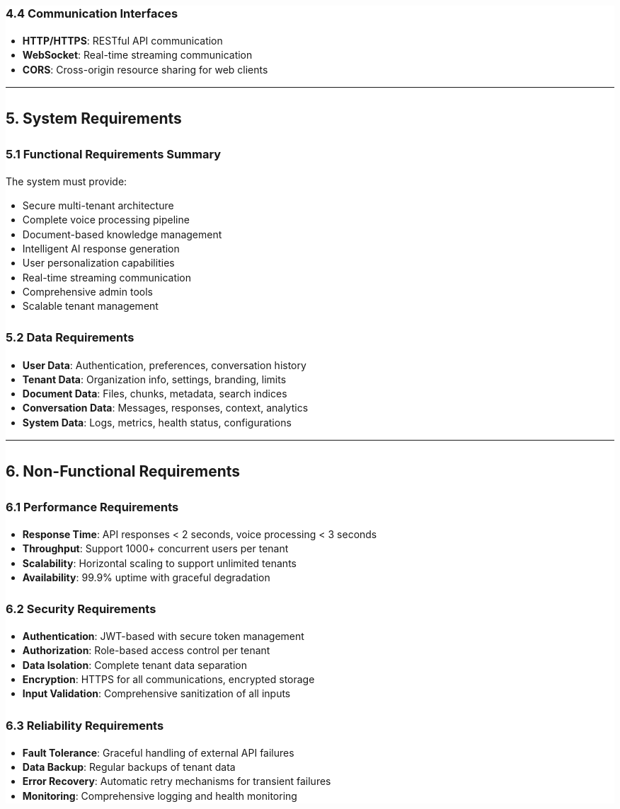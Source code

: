 ### 4.4 Communication Interfaces
- **HTTP/HTTPS**: RESTful API communication
- **WebSocket**: Real-time streaming communication
- **CORS**: Cross-origin resource sharing for web clients

---

## 5. System Requirements

### 5.1 Functional Requirements Summary
The system must provide:
- Secure multi-tenant architecture
- Complete voice processing pipeline
- Document-based knowledge management
- Intelligent AI response generation
- User personalization capabilities
- Real-time streaming communication
- Comprehensive admin tools
- Scalable tenant management

### 5.2 Data Requirements
- **User Data**: Authentication, preferences, conversation history
- **Tenant Data**: Organization info, settings, branding, limits
- **Document Data**: Files, chunks, metadata, search indices
- **Conversation Data**: Messages, responses, context, analytics
- **System Data**: Logs, metrics, health status, configurations

---

## 6. Non-Functional Requirements

### 6.1 Performance Requirements
- **Response Time**: API responses < 2 seconds, voice processing < 3 seconds
- **Throughput**: Support 1000+ concurrent users per tenant
- **Scalability**: Horizontal scaling to support unlimited tenants
- **Availability**: 99.9% uptime with graceful degradation

### 6.2 Security Requirements
- **Authentication**: JWT-based with secure token management
- **Authorization**: Role-based access control per tenant
- **Data Isolation**: Complete tenant data separation
- **Encryption**: HTTPS for all communications, encrypted storage
- **Input Validation**: Comprehensive sanitization of all inputs

### 6.3 Reliability Requirements
- **Fault Tolerance**: Graceful handling of external API failures
- **Data Backup**: Regular backups of tenant data
- **Error Recovery**: Automatic retry mechanisms for transient failures
- **Monitoring**: Comprehensive logging and health monitoring
